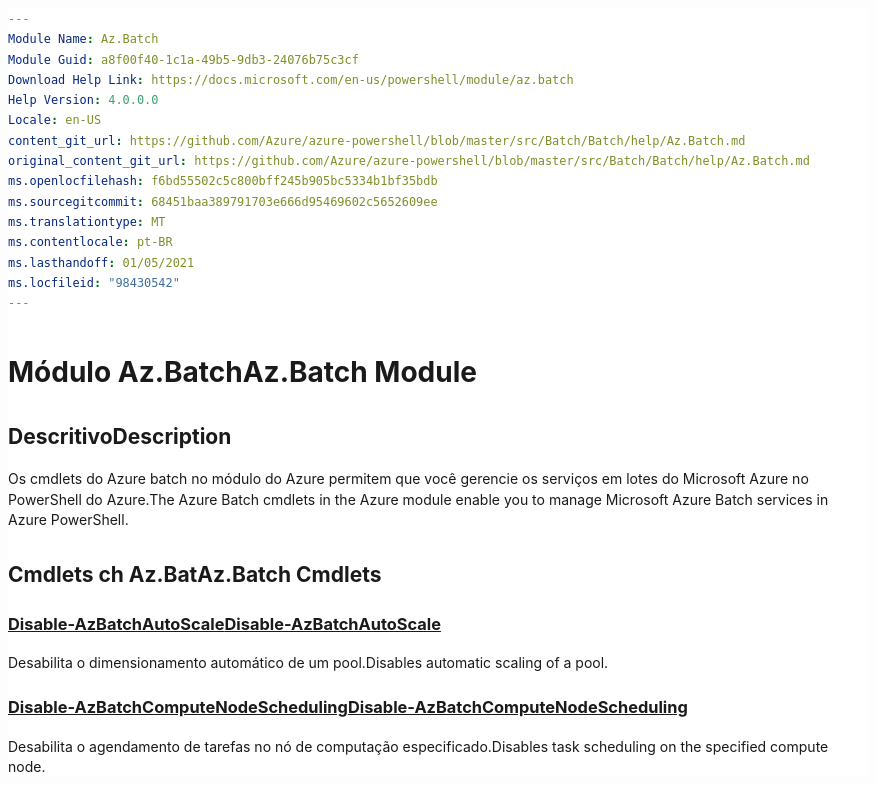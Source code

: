 ```yaml
---
Module Name: Az.Batch
Module Guid: a8f00f40-1c1a-49b5-9db3-24076b75c3cf
Download Help Link: https://docs.microsoft.com/en-us/powershell/module/az.batch
Help Version: 4.0.0.0
Locale: en-US
content_git_url: https://github.com/Azure/azure-powershell/blob/master/src/Batch/Batch/help/Az.Batch.md
original_content_git_url: https://github.com/Azure/azure-powershell/blob/master/src/Batch/Batch/help/Az.Batch.md
ms.openlocfilehash: f6bd55502c5c800bff245b905bc5334b1bf35bdb
ms.sourcegitcommit: 68451baa389791703e666d95469602c5652609ee
ms.translationtype: MT
ms.contentlocale: pt-BR
ms.lasthandoff: 01/05/2021
ms.locfileid: "98430542"
---
```

# <span data-ttu-id="815c3-101">Módulo Az.Batch</span><span class="sxs-lookup"><span data-stu-id="815c3-101">Az.Batch Module</span></span>
## <span data-ttu-id="815c3-102">Descritivo</span><span class="sxs-lookup"><span data-stu-id="815c3-102">Description</span></span>
<span data-ttu-id="815c3-103">Os cmdlets do Azure batch no módulo do Azure permitem que você gerencie os serviços em lotes do Microsoft Azure no PowerShell do Azure.</span><span class="sxs-lookup"><span data-stu-id="815c3-103">The Azure Batch cmdlets in the Azure module enable you to manage Microsoft Azure Batch services in Azure PowerShell.</span></span>

## <span data-ttu-id="815c3-104">Cmdlets ch Az.Bat</span><span class="sxs-lookup"><span data-stu-id="815c3-104">Az.Batch Cmdlets</span></span>
### [<span data-ttu-id="815c3-105">Disable-AzBatchAutoScale</span><span class="sxs-lookup"><span data-stu-id="815c3-105">Disable-AzBatchAutoScale</span></span>](Disable-AzBatchAutoScale.md)
<span data-ttu-id="815c3-106">Desabilita o dimensionamento automático de um pool.</span><span class="sxs-lookup"><span data-stu-id="815c3-106">Disables automatic scaling of a pool.</span></span>

### [<span data-ttu-id="815c3-107">Disable-AzBatchComputeNodeScheduling</span><span class="sxs-lookup"><span data-stu-id="815c3-107">Disable-AzBatchComputeNodeScheduling</span></span>](Disable-AzBatchComputeNodeScheduling.md)
<span data-ttu-id="815c3-108">Desabilita o agendamento de tarefas no nó de computação especificado.</span><span class="sxs-lookup"><span data-stu-id="815c3-108">Disables task scheduling on the specified compute node.</span></span>
